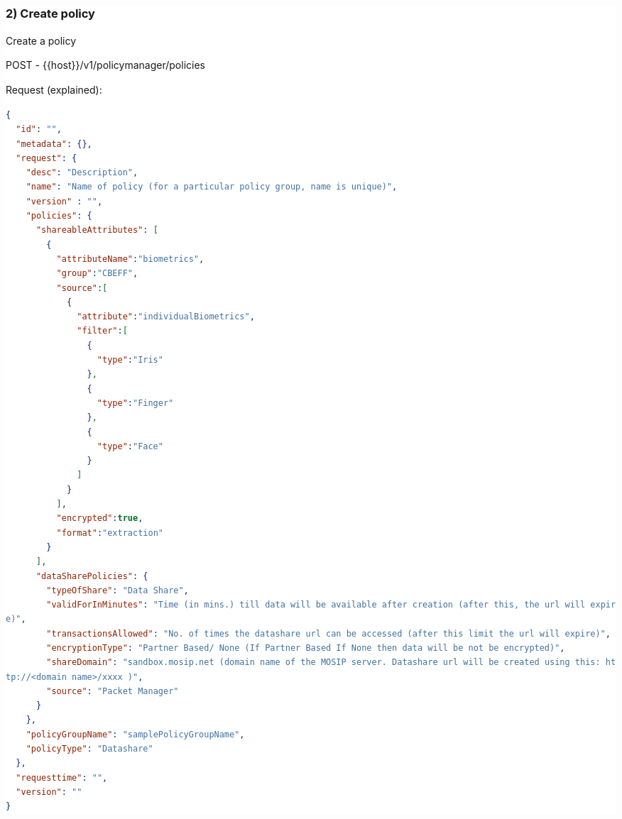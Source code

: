 ### 2) Create policy
Create a policy

POST - {{host}}/v1/policymanager/policies

Request (explained):
```json
{
  "id": "",
  "metadata": {},
  "request": {
    "desc": "Description",
    "name": "Name of policy (for a particular policy group, name is unique)",
    "version" : "",
    "policies": {
      "shareableAttributes": [
        {
          "attributeName":"biometrics",
          "group":"CBEFF",
          "source":[
            {
              "attribute":"individualBiometrics",
              "filter":[
                {
                  "type":"Iris"
                },
                {
                  "type":"Finger"
                },
                {
                  "type":"Face"
                }
              ]
            }
          ],
          "encrypted":true,
          "format":"extraction"
        }
      ],
      "dataSharePolicies": {
        "typeOfShare": "Data Share",
        "validForInMinutes": "Time (in mins.) till data will be available after creation (after this, the url will expire)",
        "transactionsAllowed": "No. of times the datashare url can be accessed (after this limit the url will expire)",
        "encryptionType": "Partner Based/ None (If Partner Based If None then data will be not be encrypted)",
        "shareDomain": "sandbox.mosip.net (domain name of the MOSIP server. Datashare url will be created using this: http://<domain name>/xxxx )",
        "source": "Packet Manager"
      }
    },
    "policyGroupName": "samplePolicyGroupName",
    "policyType": "Datashare"
  },
  "requesttime": "",
  "version": ""
}
```
